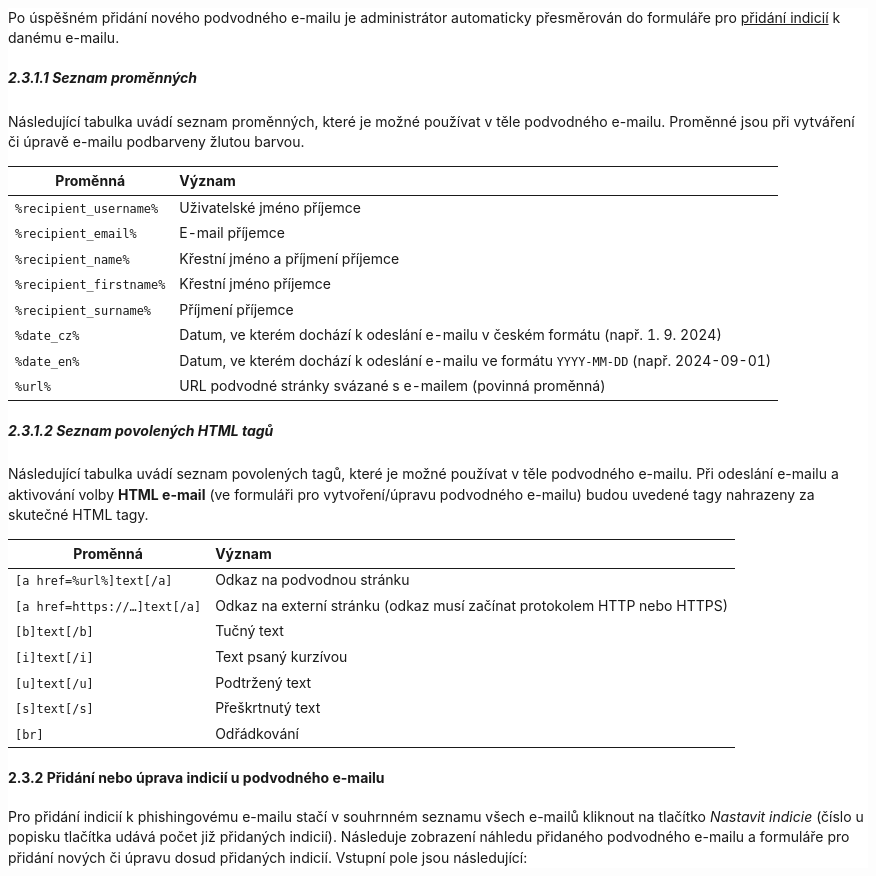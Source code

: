 Po úspěšném přidání nového podvodného e-mailu je administrátor automaticky přesměrován do formuláře pro [přidání indicií](#232-přidání-nebo-úprava-indicií-u-podvodného-e-mailu) k danému e-mailu.


##### 2.3.1.1 Seznam proměnných

Následující tabulka uvádí seznam proměnných, které je možné používat v těle podvodného e-mailu. Proměnné jsou při vytváření či úpravě e-mailu podbarveny žlutou barvou.

| Proměnná                | Význam                                                                                 |
|-------------------------|:---------------------------------------------------------------------------------------|
| `%recipient_username%`  | Uživatelské jméno příjemce                                                             |
| `%recipient_email%`     | E-mail příjemce                                                                        |
| `%recipient_name%`      | Křestní jméno a příjmení příjemce                                                      |
| `%recipient_firstname%` | Křestní jméno příjemce                                                                 |
| `%recipient_surname%`   | Příjmení příjemce                                                                      |
| `%date_cz%`             | Datum, ve kterém dochází k odeslání e-mailu v českém formátu (např. 1. 9. 2024)        |
| `%date_en%`             | Datum, ve kterém dochází k odeslání e-mailu ve formátu `YYYY-MM-DD` (např. 2024-09-01) |
| `%url%`                 | URL podvodné stránky svázané s e-mailem (povinná proměnná)                             |


##### 2.3.1.2 Seznam povolených HTML tagů

Následující tabulka uvádí seznam povolených tagů, které je možné používat v těle podvodného e-mailu. Při odeslání e-mailu a aktivování volby **HTML e-mail** (ve formuláři pro vytvoření/úpravu podvodného e-mailu) budou uvedené tagy nahrazeny za skutečné HTML tagy.

| Proměnná                     | Význam                                                                   |
|------------------------------|:-------------------------------------------------------------------------|
| `[a href=%url%]text[/a]`     | Odkaz na podvodnou stránku                                               |
| `[a href=https://…]text[/a]` | Odkaz na externí stránku (odkaz musí začínat protokolem HTTP nebo HTTPS) |
| `[b]text[/b]`                | Tučný text                                                               |
| `[i]text[/i]`                | Text psaný kurzívou                                                      |
| `[u]text[/u]`                | Podtržený text                                                           |
| `[s]text[/s]`                | Přeškrtnutý text                                                         |
| `[br]`                       | Odřádkování                                                              |


#### 2.3.2 Přidání nebo úprava indicií u podvodného e-mailu

Pro přidání indicií k phishingovému e-mailu stačí v souhrnném seznamu všech e-mailů kliknout na tlačítko *Nastavit indicie* (číslo u popisku tlačítka udává počet již přidaných indicií). Následuje zobrazení náhledu přidaného podvodného e-mailu a formuláře pro přidání nových či úpravu dosud přidaných indicií. Vstupní pole jsou následující:
